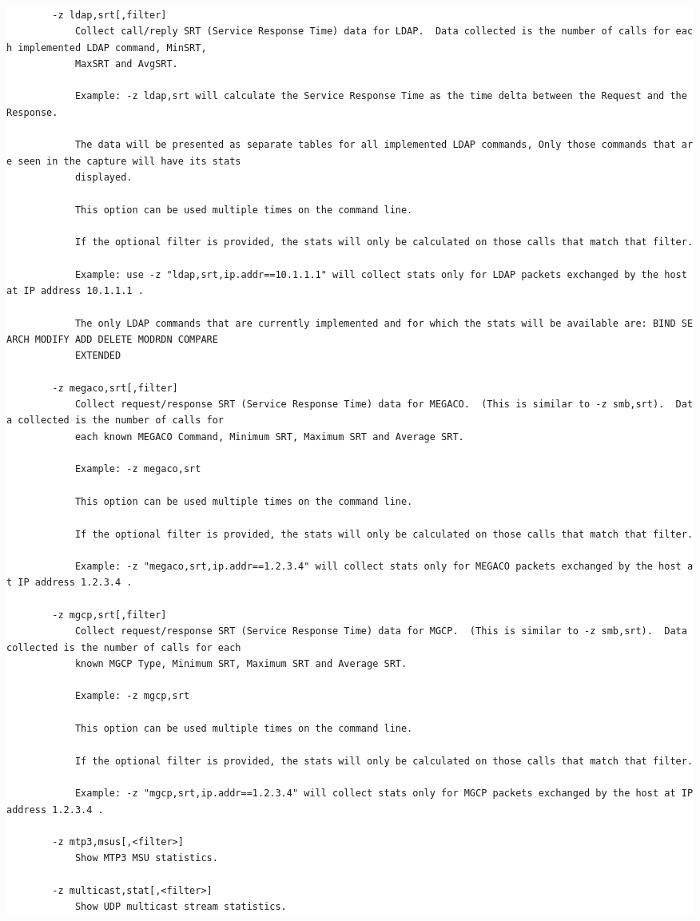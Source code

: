             -z ldap,srt[,filter]
                Collect call/reply SRT (Service Response Time) data for LDAP.  Data collected is the number of calls for each implemented LDAP command, MinSRT,
                MaxSRT and AvgSRT.
 
                Example: -z ldap,srt will calculate the Service Response Time as the time delta between the Request and the Response.
 
                The data will be presented as separate tables for all implemented LDAP commands, Only those commands that are seen in the capture will have its stats
                displayed.
 
                This option can be used multiple times on the command line.
 
                If the optional filter is provided, the stats will only be calculated on those calls that match that filter.
 
                Example: use -z "ldap,srt,ip.addr==10.1.1.1" will collect stats only for LDAP packets exchanged by the host at IP address 10.1.1.1 .
 
                The only LDAP commands that are currently implemented and for which the stats will be available are: BIND SEARCH MODIFY ADD DELETE MODRDN COMPARE
                EXTENDED
 
            -z megaco,srt[,filter]
                Collect request/response SRT (Service Response Time) data for MEGACO.  (This is similar to -z smb,srt).  Data collected is the number of calls for
                each known MEGACO Command, Minimum SRT, Maximum SRT and Average SRT.
 
                Example: -z megaco,srt
 
                This option can be used multiple times on the command line.
 
                If the optional filter is provided, the stats will only be calculated on those calls that match that filter.
 
                Example: -z "megaco,srt,ip.addr==1.2.3.4" will collect stats only for MEGACO packets exchanged by the host at IP address 1.2.3.4 .
 
            -z mgcp,srt[,filter]
                Collect request/response SRT (Service Response Time) data for MGCP.  (This is similar to -z smb,srt).  Data collected is the number of calls for each
                known MGCP Type, Minimum SRT, Maximum SRT and Average SRT.
 
                Example: -z mgcp,srt
 
                This option can be used multiple times on the command line.
 
                If the optional filter is provided, the stats will only be calculated on those calls that match that filter.
 
                Example: -z "mgcp,srt,ip.addr==1.2.3.4" will collect stats only for MGCP packets exchanged by the host at IP address 1.2.3.4 .
 
            -z mtp3,msus[,<filter>]
                Show MTP3 MSU statistics.
 
            -z multicast,stat[,<filter>]
                Show UDP multicast stream statistics.
 